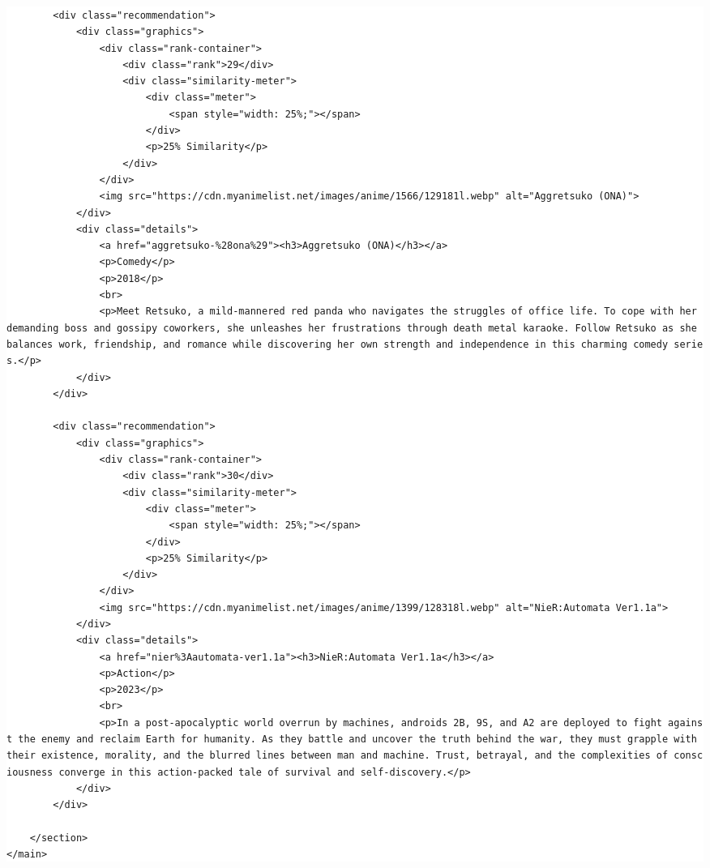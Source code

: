             <div class="recommendation">
                <div class="graphics">
                    <div class="rank-container">
                        <div class="rank">29</div>
                        <div class="similarity-meter">
                            <div class="meter">
                                <span style="width: 25%;"></span>
                            </div>
                            <p>25% Similarity</p>
                        </div>
                    </div>
                    <img src="https://cdn.myanimelist.net/images/anime/1566/129181l.webp" alt="Aggretsuko (ONA)">
                </div>
                <div class="details">
                    <a href="aggretsuko-%28ona%29"><h3>Aggretsuko (ONA)</h3></a>
                    <p>Comedy</p>
                    <p>2018</p>
                    <br>
                    <p>Meet Retsuko, a mild-mannered red panda who navigates the struggles of office life. To cope with her demanding boss and gossipy coworkers, she unleashes her frustrations through death metal karaoke. Follow Retsuko as she balances work, friendship, and romance while discovering her own strength and independence in this charming comedy series.</p>
                </div>
            </div>

            <div class="recommendation">
                <div class="graphics">
                    <div class="rank-container">
                        <div class="rank">30</div>
                        <div class="similarity-meter">
                            <div class="meter">
                                <span style="width: 25%;"></span>
                            </div>
                            <p>25% Similarity</p>
                        </div>
                    </div>
                    <img src="https://cdn.myanimelist.net/images/anime/1399/128318l.webp" alt="NieR:Automata Ver1.1a">
                </div>
                <div class="details">
                    <a href="nier%3Aautomata-ver1.1a"><h3>NieR:Automata Ver1.1a</h3></a>
                    <p>Action</p>
                    <p>2023</p>
                    <br>
                    <p>In a post-apocalyptic world overrun by machines, androids 2B, 9S, and A2 are deployed to fight against the enemy and reclaim Earth for humanity. As they battle and uncover the truth behind the war, they must grapple with their existence, morality, and the blurred lines between man and machine. Trust, betrayal, and the complexities of consciousness converge in this action-packed tale of survival and self-discovery.</p>
                </div>
            </div>

        </section>
    </main>
</body>
</html>
